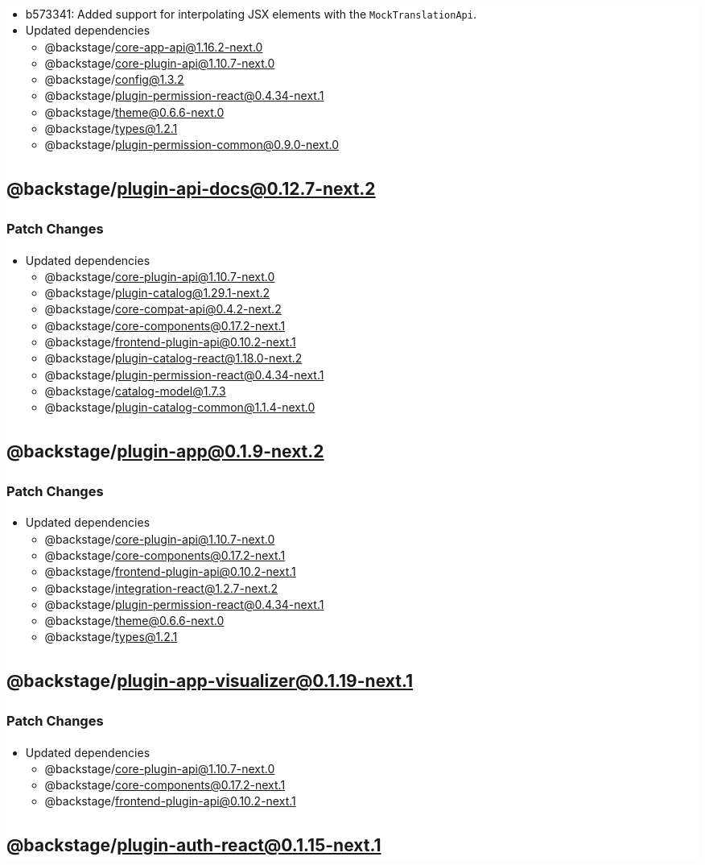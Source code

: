 - b573341: Added support for interpolating JSX elements with the `MockTranslationApi`.
- Updated dependencies
  - @backstage/core-app-api@1.16.2-next.0
  - @backstage/core-plugin-api@1.10.7-next.0
  - @backstage/config@1.3.2
  - @backstage/plugin-permission-react@0.4.34-next.1
  - @backstage/theme@0.6.6-next.0
  - @backstage/types@1.2.1
  - @backstage/plugin-permission-common@0.9.0-next.0

## @backstage/plugin-api-docs@0.12.7-next.2

### Patch Changes

- Updated dependencies
  - @backstage/core-plugin-api@1.10.7-next.0
  - @backstage/plugin-catalog@1.29.1-next.2
  - @backstage/core-compat-api@0.4.2-next.2
  - @backstage/core-components@0.17.2-next.1
  - @backstage/frontend-plugin-api@0.10.2-next.1
  - @backstage/plugin-catalog-react@1.18.0-next.2
  - @backstage/plugin-permission-react@0.4.34-next.1
  - @backstage/catalog-model@1.7.3
  - @backstage/plugin-catalog-common@1.1.4-next.0

## @backstage/plugin-app@0.1.9-next.2

### Patch Changes

- Updated dependencies
  - @backstage/core-plugin-api@1.10.7-next.0
  - @backstage/core-components@0.17.2-next.1
  - @backstage/frontend-plugin-api@0.10.2-next.1
  - @backstage/integration-react@1.2.7-next.2
  - @backstage/plugin-permission-react@0.4.34-next.1
  - @backstage/theme@0.6.6-next.0
  - @backstage/types@1.2.1

## @backstage/plugin-app-visualizer@0.1.19-next.1

### Patch Changes

- Updated dependencies
  - @backstage/core-plugin-api@1.10.7-next.0
  - @backstage/core-components@0.17.2-next.1
  - @backstage/frontend-plugin-api@0.10.2-next.1

## @backstage/plugin-auth-react@0.1.15-next.1

